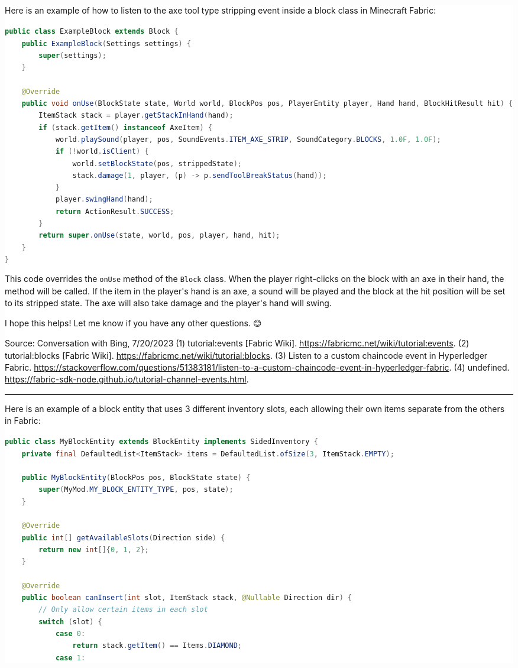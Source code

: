 Here is an example of how to listen to the axe tool type stripping event inside a block class in Minecraft Fabric:

```java
public class ExampleBlock extends Block {
    public ExampleBlock(Settings settings) {
        super(settings);
    }

    @Override
    public void onUse(BlockState state, World world, BlockPos pos, PlayerEntity player, Hand hand, BlockHitResult hit) {
        ItemStack stack = player.getStackInHand(hand);
        if (stack.getItem() instanceof AxeItem) {
            world.playSound(player, pos, SoundEvents.ITEM_AXE_STRIP, SoundCategory.BLOCKS, 1.0F, 1.0F);
            if (!world.isClient) {
                world.setBlockState(pos, strippedState);
                stack.damage(1, player, (p) -> p.sendToolBreakStatus(hand));
            }
            player.swingHand(hand);
            return ActionResult.SUCCESS;
        }
        return super.onUse(state, world, pos, player, hand, hit);
    }
}
```

This code overrides the `onUse` method of the `Block` class. When the player right-clicks on the block with an axe in their hand, the method will be called. If the item in the player's hand is an axe, a sound will be played and the block at the hit position will be set to its stripped state. The axe will also take damage and the player's hand will swing.

I hope this helps! Let me know if you have any other questions. 😊

Source: Conversation with Bing, 7/20/2023
(1) tutorial:events [Fabric Wiki]. https://fabricmc.net/wiki/tutorial:events.
(2) tutorial:blocks [Fabric Wiki]. https://fabricmc.net/wiki/tutorial:blocks.
(3) Listen to a custom chaincode event in Hyperledger Fabric. https://stackoverflow.com/questions/51383181/listen-to-a-custom-chaincode-event-in-hyperledger-fabric.
(4) undefined. https://fabric-sdk-node.github.io/tutorial-channel-events.html.

-----------------

Here is an example of a block entity that uses 3 different inventory slots, each allowing their own items separate from the others in Fabric:

```java
public class MyBlockEntity extends BlockEntity implements SidedInventory {
    private final DefaultedList<ItemStack> items = DefaultedList.ofSize(3, ItemStack.EMPTY);

    public MyBlockEntity(BlockPos pos, BlockState state) {
        super(MyMod.MY_BLOCK_ENTITY_TYPE, pos, state);
    }

    @Override
    public int[] getAvailableSlots(Direction side) {
        return new int[]{0, 1, 2};
    }

    @Override
    public boolean canInsert(int slot, ItemStack stack, @Nullable Direction dir) {
        // Only allow certain items in each slot
        switch (slot) {
            case 0:
                return stack.getItem() == Items.DIAMOND;
            case 1:
```